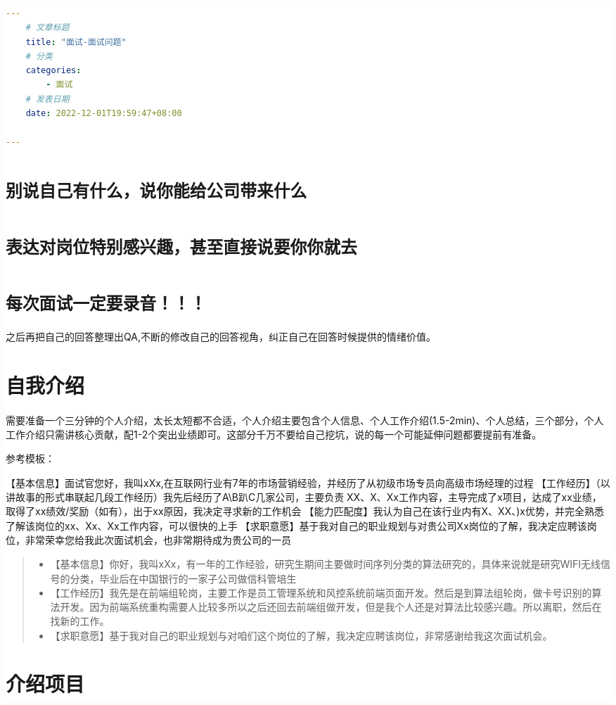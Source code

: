 ```yaml
---
    # 文章标题
    title: "面试-面试问题"
    # 分类
    categories: 
        - 面试
    # 发表日期
    date: 2022-12-01T19:59:47+08:00

---
```




# `别说自己有什么，说你能给公司带来什么`





# `表达对岗位特别感兴趣，甚至直接说要你你就去`





# `每次面试一定要录音！！！`

之后再把自己的回答整理出QA,不断的修改自己的回答视角，纠正自己在回答时候提供的情绪价值。

# 自我介绍

需要准备一个三分钟的个人介绍，太长太短都不合适，个人介绍主要包含个人信息、个人工作介绍(1.5-2min)、个人总结，三个部分，个人工作介绍只需讲核心贡献，配1-2个突出业绩即可。这部分千万不要给自己挖坑，说的每一个可能延伸问题都要提前有准备。

参考模板：

【基本信息】面试官您好，我叫xXx,在互联网行业有7年的市场营销经验，并经历了从初级市场专员向高级市场经理的过程
【工作经历】（以讲故事的形式串联起几段工作经历）我先后经历了A\B趴C几家公司，主要负责
XX、X、Xx工作内容，主导完成了x项目，达成了xx业绩，取得了xx绩效/奖励（如有），出于xx原因，我决定寻求新的工作机会
【能力匹配度】我认为自己在该行业内有X、XX、)x优势，并完全熟悉了解该岗位的xx、Xx、Xx工作内容，可以很快的上手
【求职意愿】基于我对自己的职业规划与对贵公司Xx岗位的了解，我决定应聘该岗位，非常荣幸您给我此次面试机会，也非常期待成为贵公司的一员

> - 【基本信息】你好，我叫xXx，有一年的工作经验，研究生期间主要做时间序列分类的算法研究的，具体来说就是研究WIFI无线信号的分类，毕业后在中国银行的一家子公司做信科管培生
> - 【工作经历】我先是在前端组轮岗，主要工作是员工管理系统和风控系统前端页面开发。然后是到算法组轮岗，做卡号识别的算法开发。因为前端系统重构需要人比较多所以之后还回去前端组做开发，但是我个人还是对算法比较感兴趣。所以离职，然后在找新的工作。
> - 【求职意愿】基于我对自己的职业规划与对咱们这个岗位的了解，我决定应聘该岗位，非常感谢给我这次面试机会。
> 

# 介绍项目
